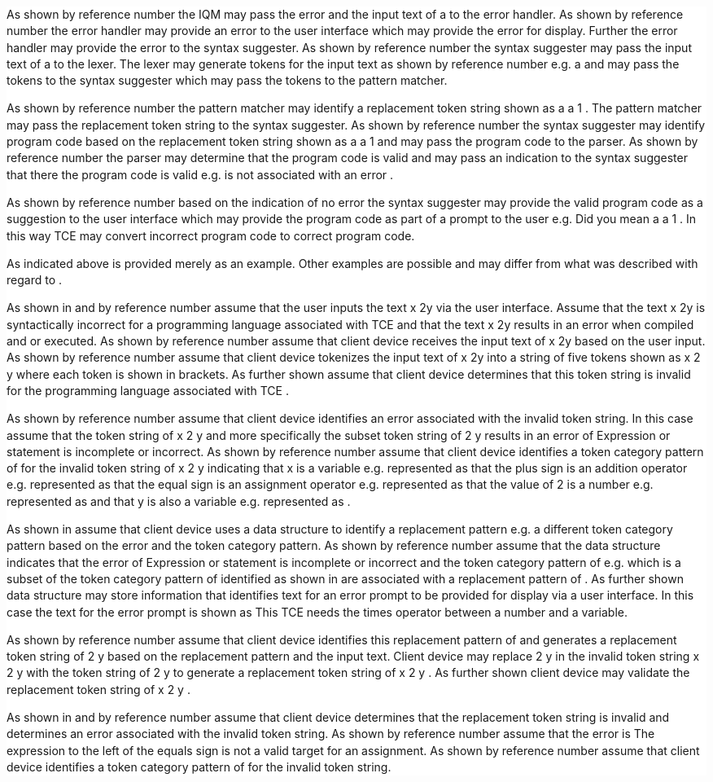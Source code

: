 As shown by reference number the IQM may pass the error and the input text of a to the error handler. As shown by reference number the error handler may provide an error to the user interface which may provide the error for display. Further the error handler may provide the error to the syntax suggester. As shown by reference number the syntax suggester may pass the input text of a to the lexer. The lexer may generate tokens for the input text as shown by reference number e.g. a and may pass the tokens to the syntax suggester which may pass the tokens to the pattern matcher.

As shown by reference number the pattern matcher may identify a replacement token string shown as a a 1 . The pattern matcher may pass the replacement token string to the syntax suggester. As shown by reference number the syntax suggester may identify program code based on the replacement token string shown as a a 1 and may pass the program code to the parser. As shown by reference number the parser may determine that the program code is valid and may pass an indication to the syntax suggester that there the program code is valid e.g. is not associated with an error .

As shown by reference number based on the indication of no error the syntax suggester may provide the valid program code as a suggestion to the user interface which may provide the program code as part of a prompt to the user e.g. Did you mean a a 1 . In this way TCE may convert incorrect program code to correct program code.

As indicated above is provided merely as an example. Other examples are possible and may differ from what was described with regard to .

As shown in and by reference number assume that the user inputs the text x 2y via the user interface. Assume that the text x 2y is syntactically incorrect for a programming language associated with TCE and that the text x 2y results in an error when compiled and or executed. As shown by reference number assume that client device receives the input text of x 2y based on the user input. As shown by reference number assume that client device tokenizes the input text of x 2y into a string of five tokens shown as x 2 y where each token is shown in brackets. As further shown assume that client device determines that this token string is invalid for the programming language associated with TCE .

As shown by reference number assume that client device identifies an error associated with the invalid token string. In this case assume that the token string of x 2 y and more specifically the subset token string of 2 y results in an error of Expression or statement is incomplete or incorrect. As shown by reference number assume that client device identifies a token category pattern of for the invalid token string of x 2 y indicating that x is a variable e.g. represented as that the plus sign is an addition operator e.g. represented as that the equal sign is an assignment operator e.g. represented as that the value of 2 is a number e.g. represented as and that y is also a variable e.g. represented as .

As shown in assume that client device uses a data structure to identify a replacement pattern e.g. a different token category pattern based on the error and the token category pattern. As shown by reference number assume that the data structure indicates that the error of Expression or statement is incomplete or incorrect and the token category pattern of e.g. which is a subset of the token category pattern of identified as shown in are associated with a replacement pattern of . As further shown data structure may store information that identifies text for an error prompt to be provided for display via a user interface. In this case the text for the error prompt is shown as This TCE needs the times operator between a number and a variable. 

As shown by reference number assume that client device identifies this replacement pattern of and generates a replacement token string of 2 y based on the replacement pattern and the input text. Client device may replace 2 y in the invalid token string x 2 y with the token string of 2 y to generate a replacement token string of x 2 y . As further shown client device may validate the replacement token string of x 2 y .

As shown in and by reference number assume that client device determines that the replacement token string is invalid and determines an error associated with the invalid token string. As shown by reference number assume that the error is The expression to the left of the equals sign is not a valid target for an assignment. As shown by reference number assume that client device identifies a token category pattern of for the invalid token string.
